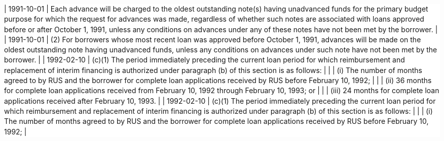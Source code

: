 | 1991-10-01 | Each advance will be charged to the oldest outstanding note(s) having unadvanced funds for the primary budget purpose for which the request for advances was made, regardless of whether such notes are associated with loans approved before or after October 1, 1991, unless any conditions on advances under any of these notes have not been met by the borrower.                                                                                                                                                                                                                                                                                                               |
| 1991-10-01 | (2) For borrowers whose most recent loan was approved before October 1, 1991, advances will be made on the oldest outstanding note having unadvanced funds, unless any conditions on advances under such note have not been met by the borrower.                                                                                                                                                                                                                                                                                                                                                                                                                                    |
| 1992-02-10 | (c)(1) The period immediately preceding the current loan period for which reimbursement and replacement of interim financing is authorized under paragraph (b) of this section is as follows:                                                                                                                                                                                                                                                                                                                                                                                                                                                                                       |
|            |               (i) The number of months agreed to by RUS and the borrower for complete loan applications received by RUS before February 10, 1992;                                                                                                                                                                                                                                                                                                                                                                                                                                                                                                                                   |
|            |               (ii) 36 months for complete loan applications received from February 10, 1992 through February 10, 1993; or                                                                                                                                                                                                                                                                                                                                                                                                                                                                                                                                                           |
|            |               (iii) 24 months for complete loan applications received after February 10, 1993.                                                                                                                                                                                                                                                                                                                                                                                                                                                                                                                                                                                      |
| 1992-02-10 | (c)(1) The period immediately preceding the current loan period for which reimbursement and replacement of interim financing is authorized under paragraph (b) of this section is as follows:                                                                                                                                                                                                                                                                                                                                                                                                                                                                                       |
|            |               (i) The number of months agreed to by RUS and the borrower for complete loan applications received by RUS before February 10, 1992;                                                                                                                                                                                                                                                                                                                                                                                                                                                                                                                                   |